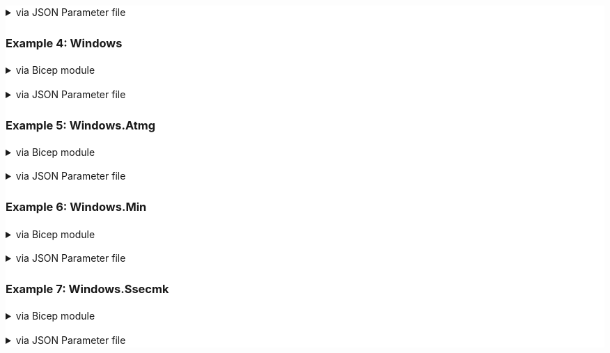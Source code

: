 <details><summary>via JSON Parameter file</summary></details>
<p>

<h3>Example 4: Windows</h3>

<details><summary>via Bicep module</summary></details>
<p>

<details><summary>via JSON Parameter file</summary></details>
<p>

<h3>Example 5: Windows.Atmg</h3>

<details><summary>via Bicep module</summary></details>
<p>

<details><summary>via JSON Parameter file</summary></details>
<p>

<h3>Example 6: Windows.Min</h3>

<details><summary>via Bicep module</summary></details>
<p>

<details><summary>via JSON Parameter file</summary></details>
<p>

<h3>Example 7: Windows.Ssecmk</h3>

<details><summary>via Bicep module</summary></details>
<p>

<details><summary>via JSON Parameter file</summary></details>
<p>
